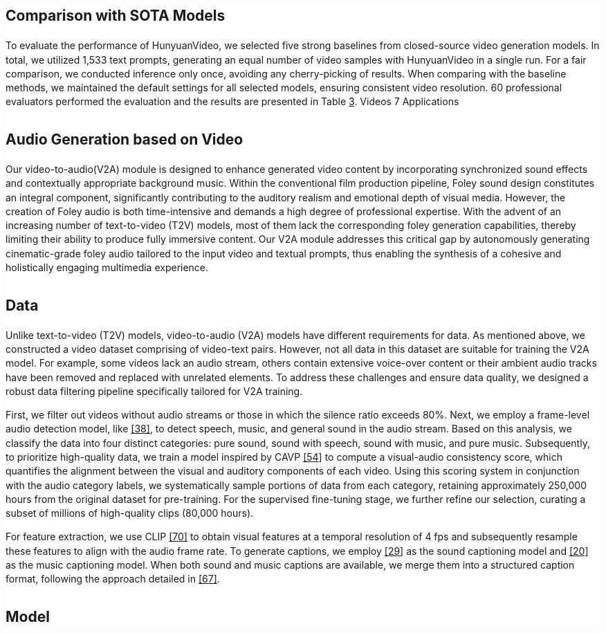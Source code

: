 ## Comparison with SOTA Models

To evaluate the performance of HunyuanVideo, we selected five strong baselines from closed-source video generation models. In total, we utilized 1,533 text prompts, generating an equal number of video samples with HunyuanVideo in a single run. For a fair comparison, we conducted inference only once, avoiding any cherry-picking of results. When comparing with the baseline methods, we maintained the default settings for all selected models, ensuring consistent video resolution. 60 professional evaluators performed the evaluation and the results are presented in Table [3](#tab_4). Videos  7 Applications

## Audio Generation based on Video

Our video-to-audio(V2A) module is designed to enhance generated video content by incorporating synchronized sound effects and contextually appropriate background music. Within the conventional film production pipeline, Foley sound design constitutes an integral component, significantly contributing to the auditory realism and emotional depth of visual media. However, the creation of Foley audio is both time-intensive and demands a high degree of professional expertise. With the advent of an increasing number of text-to-video (T2V) models, most of them lack the corresponding foley generation capabilities, thereby limiting their ability to produce fully immersive content. Our V2A module addresses this critical gap by autonomously generating cinematic-grade foley audio tailored to the input video and textual prompts, thus enabling the synthesis of a cohesive and holistically engaging multimedia experience.

## Data

Unlike text-to-video (T2V) models, video-to-audio (V2A) models have different requirements for data. As mentioned above, we constructed a video dataset comprising of video-text pairs. However, not all data in this dataset are suitable for training the V2A model. For example, some videos lack an audio stream, others contain extensive voice-over content or their ambient audio tracks have been removed and replaced with unrelated elements. To address these challenges and ensure data quality, we designed a robust data filtering pipeline specifically tailored for V2A training.

First, we filter out videos without audio streams or those in which the silence ratio exceeds 80%. Next, we employ a frame-level audio detection model, like [[38]](#b37), to detect speech, music, and general sound in the audio stream. Based on this analysis, we classify the data into four distinct categories: pure sound, sound with speech, sound with music, and pure music. Subsequently, to prioritize high-quality data, we train a model inspired by CAVP [[54]](#b53) to compute a visual-audio consistency score, which quantifies the alignment between the visual and auditory components of each video. Using this scoring system in conjunction with the audio category labels, we systematically sample portions of data from each category, retaining approximately 250,000 hours from the original dataset for pre-training. For the supervised fine-tuning stage, we further refine our selection, curating a subset of millions of high-quality clips (80,000 hours).

For feature extraction, we use CLIP [[70]](#b69) to obtain visual features at a temporal resolution of 4 fps and subsequently resample these features to align with the audio frame rate. To generate captions, we employ [[29]](#b28) as the sound captioning model and [[20]](#b19) as the music captioning model. When both sound and music captions are available, we merge them into a structured caption format, following the approach detailed in [[67]](#b66).

## Model
